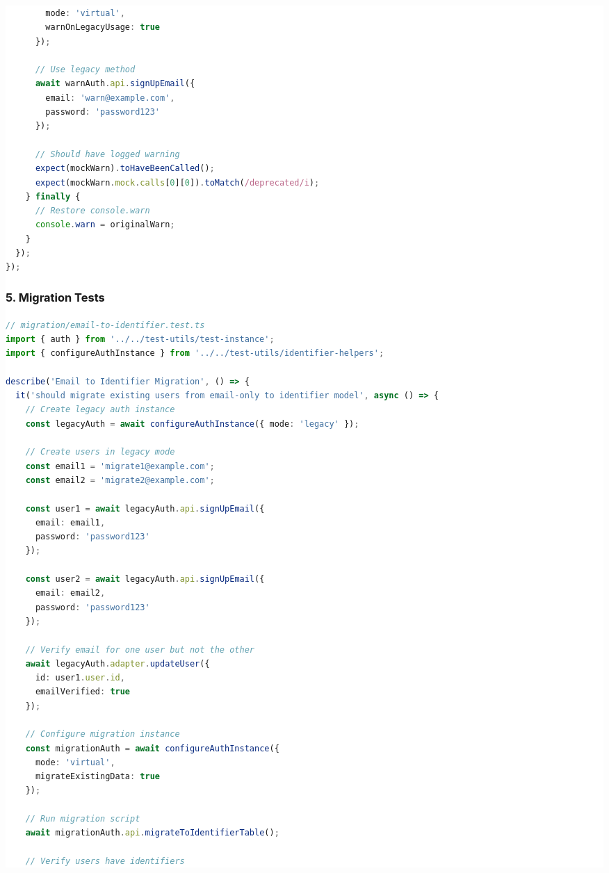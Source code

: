 ```typescript
        mode: 'virtual',
        warnOnLegacyUsage: true 
      });
      
      // Use legacy method
      await warnAuth.api.signUpEmail({
        email: 'warn@example.com',
        password: 'password123'
      });
      
      // Should have logged warning
      expect(mockWarn).toHaveBeenCalled();
      expect(mockWarn.mock.calls[0][0]).toMatch(/deprecated/i);
    } finally {
      // Restore console.warn
      console.warn = originalWarn;
    }
  });
});
```

### 5. Migration Tests

```typescript
// migration/email-to-identifier.test.ts
import { auth } from '../../test-utils/test-instance';
import { configureAuthInstance } from '../../test-utils/identifier-helpers';

describe('Email to Identifier Migration', () => {
  it('should migrate existing users from email-only to identifier model', async () => {
    // Create legacy auth instance
    const legacyAuth = await configureAuthInstance({ mode: 'legacy' });
    
    // Create users in legacy mode
    const email1 = 'migrate1@example.com';
    const email2 = 'migrate2@example.com';
    
    const user1 = await legacyAuth.api.signUpEmail({
      email: email1,
      password: 'password123'
    });
    
    const user2 = await legacyAuth.api.signUpEmail({
      email: email2,
      password: 'password123'
    });
    
    // Verify email for one user but not the other
    await legacyAuth.adapter.updateUser({
      id: user1.user.id,
      emailVerified: true
    });
    
    // Configure migration instance
    const migrationAuth = await configureAuthInstance({ 
      mode: 'virtual',
      migrateExistingData: true
    });
    
    // Run migration script
    await migrationAuth.api.migrateToIdentifierTable();
    
    // Verify users have identifiers
```
